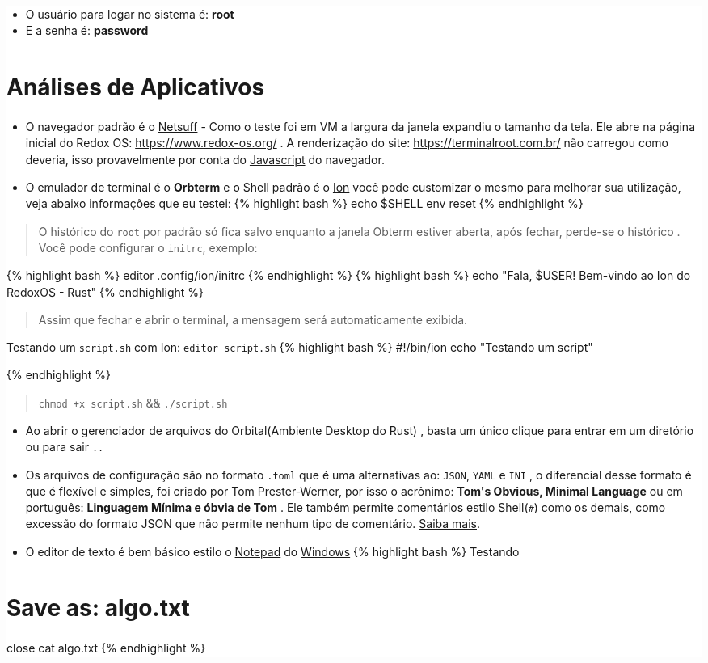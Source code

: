 + O usuário para logar no sistema é: **root**
+ E a senha é: **password**

# Análises de Aplicativos
+ O navegador padrão é o [Netsuff]() - Como o teste foi em VM a largura da janela expandiu o tamanho da tela. Ele abre na página inicial do Redox OS: <https://www.redox-os.org/> . A renderização do site: <https://terminalroot.com.br/> não carregou como deveria, isso provavelmente por conta do [Javascript](https://terminalroot.com.br/tags#javascript) do navegador.

+ O emulador de terminal é o **Orbterm** e o Shell padrão é o [Ion](https://doc.redox-os.org/book/ch03-03-shell.html) você pode customizar o mesmo para melhorar sua utilização, veja abaixo informações que eu testei:
{% highlight bash %}
echo $SHELL
env
reset
{% endhighlight %}
> O histórico do `root` por padrão só fica salvo enquanto a janela Obterm estiver aberta, após fechar, perde-se o histórico . Você pode configurar o `initrc`, exemplo:

{% highlight bash %}
editor .config/ion/initrc
{% endhighlight %}
{% highlight bash %}
echo "Fala, $USER! Bem-vindo ao Ion do RedoxOS - Rust"
{% endhighlight %}
> Assim que fechar e abrir o terminal, a mensagem será automaticamente exibida.

Testando um `script.sh` com Ion: `editor script.sh`
{% highlight bash %}
#!/bin/ion
echo "Testando um script"

{% endhighlight %}
> `chmod +x script.sh` && `./script.sh`

+ Ao abrir o gerenciador de arquivos do Orbital(Ambiente Desktop do Rust) , basta um único clique para entrar em um diretório ou para sair `..`

+ Os arquivos de configuração são no formato `.toml` que é uma alternativas ao: `JSON`, `YAML` e `INI` , o diferencial desse formato é que é flexível e simples, foi criado por Tom Prester-Werner, por isso o acrônimo: **Tom's Obvious, Minimal Language** ou em português: **Linguagem Mínima e óbvia de Tom** . Ele também permite comentários estilo Shell(`#`) como os demais, como excessão do formato JSON que não permite nenhum tipo de comentário. [Saiba mais](https://en.m.wikipedia.org/wiki/TOML).

+ O editor de texto é bem básico estilo o [Notepad](https://terminalroot.com.br/2017/11/editores-de-texto-linux.html) do [Windows]()
{% highlight bash %}
Testando
# Save as: algo.txt
close
cat algo.txt
{% endhighlight %}

